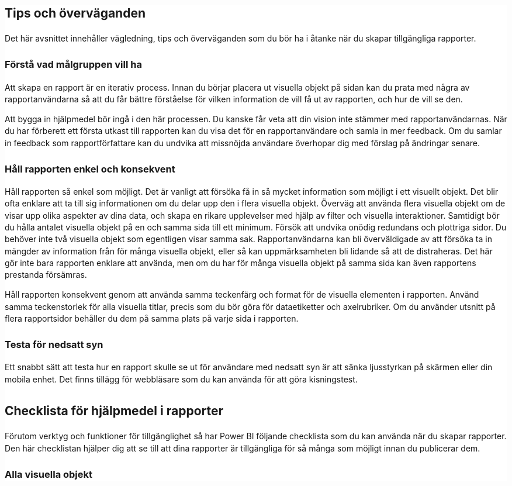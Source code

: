 ## <a name="tips-and-considerations"></a>Tips och överväganden
Det här avsnittet innehåller vägledning, tips och överväganden som du bör ha i åtanke när du skapar tillgängliga rapporter.

### <a name="understand-what-your-audience-wants"></a>Förstå vad målgruppen vill ha

Att skapa en rapport är en iterativ process. Innan du börjar placera ut visuella objekt på sidan kan du prata med några av rapportanvändarna så att du får bättre förståelse för vilken information de vill få ut av rapporten, och hur de vill se den.  

Att bygga in hjälpmedel bör ingå i den här processen. Du kanske får veta att din vision inte stämmer med rapportanvändarnas. När du har förberett ett första utkast till rapporten kan du visa det för en rapportanvändare och samla in mer feedback. Om du samlar in feedback som rapportförfattare kan du undvika att missnöjda användare överhopar dig med förslag på ändringar senare.

### <a name="keep-your-report-simple-and-consistent"></a>Håll rapporten enkel och konsekvent

Håll rapporten så enkel som möjligt. Det är vanligt att försöka få in så mycket information som möjligt i ett visuellt objekt. Det blir ofta enklare att ta till sig informationen om du delar upp den i flera visuella objekt. Överväg att använda flera visuella objekt om de visar upp olika aspekter av dina data, och skapa en rikare upplevelser med hjälp av filter och visuella interaktioner. Samtidigt bör du hålla antalet visuella objekt på en och samma sida till ett minimum. Försök att undvika onödig redundans och plottriga sidor. Du behöver inte två visuella objekt som egentligen visar samma sak. Rapportanvändarna kan bli överväldigade av att försöka ta in mängder av information från för många visuella objekt, eller så kan uppmärksamheten bli lidande så att de distraheras. Det här gör inte bara rapporten enklare att använda, men om du har för många visuella objekt på samma sida kan även rapportens prestanda försämras.

Håll rapporten konsekvent genom att använda samma teckenfärg och format för de visuella elementen i rapporten. Använd samma teckenstorlek för alla visuella titlar, precis som du bör göra för dataetiketter och axelrubriker. Om du använder utsnitt på flera rapportsidor behåller du dem på samma plats på varje sida i rapporten.

### <a name="test-for-low-vision"></a>Testa för nedsatt syn

Ett snabbt sätt att testa hur en rapport skulle se ut för användare med nedsatt syn är att sänka ljusstyrkan på skärmen eller din mobila enhet.  Det finns tillägg för webbläsare som du kan använda för att göra kisningstest.

## <a name="report-accessibility-checklist"></a>Checklista för hjälpmedel i rapporter

Förutom verktyg och funktioner för tillgänglighet så har Power BI följande checklista som du kan använda när du skapar rapporter. Den här checklistan hjälper dig att se till att dina rapporter är tillgängliga för så många som möjligt innan du publicerar dem. 

### <a name="all-visuals"></a>Alla visuella objekt
